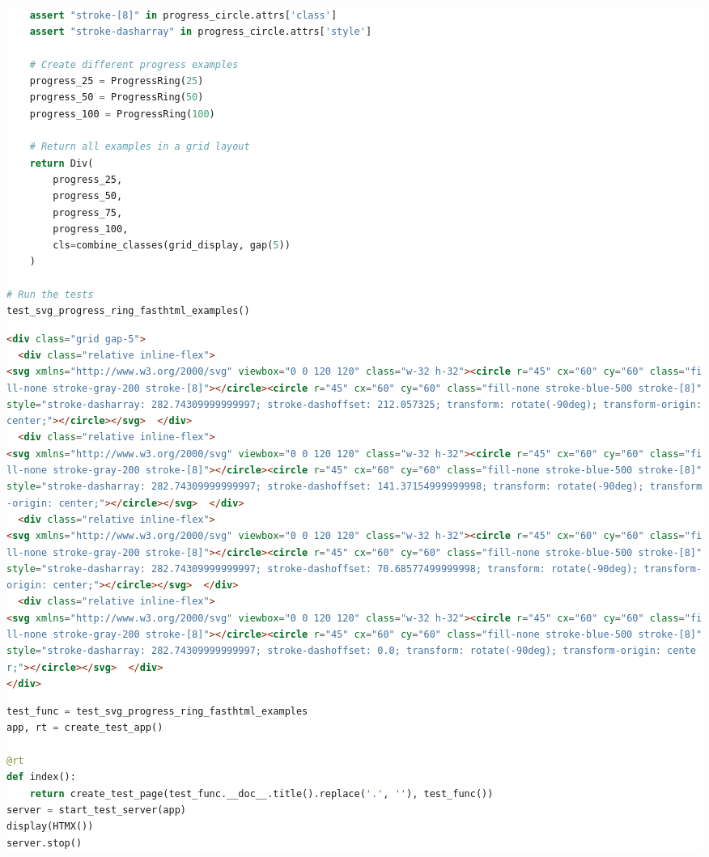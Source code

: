 ``` python
    assert "stroke-[8]" in progress_circle.attrs['class']
    assert "stroke-dasharray" in progress_circle.attrs['style']
    
    # Create different progress examples
    progress_25 = ProgressRing(25)
    progress_50 = ProgressRing(50)
    progress_100 = ProgressRing(100)
    
    # Return all examples in a grid layout
    return Div(
        progress_25,
        progress_50,
        progress_75,
        progress_100,
        cls=combine_classes(grid_display, gap(5))
    )

# Run the tests
test_svg_progress_ring_fasthtml_examples()
```

</details>

``` html
<div class="grid gap-5">
  <div class="relative inline-flex">
<svg xmlns="http://www.w3.org/2000/svg" viewbox="0 0 120 120" class="w-32 h-32"><circle r="45" cx="60" cy="60" class="fill-none stroke-gray-200 stroke-[8]"></circle><circle r="45" cx="60" cy="60" class="fill-none stroke-blue-500 stroke-[8]" style="stroke-dasharray: 282.74309999999997; stroke-dashoffset: 212.057325; transform: rotate(-90deg); transform-origin: center;"></circle></svg>  </div>
  <div class="relative inline-flex">
<svg xmlns="http://www.w3.org/2000/svg" viewbox="0 0 120 120" class="w-32 h-32"><circle r="45" cx="60" cy="60" class="fill-none stroke-gray-200 stroke-[8]"></circle><circle r="45" cx="60" cy="60" class="fill-none stroke-blue-500 stroke-[8]" style="stroke-dasharray: 282.74309999999997; stroke-dashoffset: 141.37154999999998; transform: rotate(-90deg); transform-origin: center;"></circle></svg>  </div>
  <div class="relative inline-flex">
<svg xmlns="http://www.w3.org/2000/svg" viewbox="0 0 120 120" class="w-32 h-32"><circle r="45" cx="60" cy="60" class="fill-none stroke-gray-200 stroke-[8]"></circle><circle r="45" cx="60" cy="60" class="fill-none stroke-blue-500 stroke-[8]" style="stroke-dasharray: 282.74309999999997; stroke-dashoffset: 70.68577499999998; transform: rotate(-90deg); transform-origin: center;"></circle></svg>  </div>
  <div class="relative inline-flex">
<svg xmlns="http://www.w3.org/2000/svg" viewbox="0 0 120 120" class="w-32 h-32"><circle r="45" cx="60" cy="60" class="fill-none stroke-gray-200 stroke-[8]"></circle><circle r="45" cx="60" cy="60" class="fill-none stroke-blue-500 stroke-[8]" style="stroke-dasharray: 282.74309999999997; stroke-dashoffset: 0.0; transform: rotate(-90deg); transform-origin: center;"></circle></svg>  </div>
</div>
```

``` python
test_func = test_svg_progress_ring_fasthtml_examples
app, rt = create_test_app()

@rt
def index():
    return create_test_page(test_func.__doc__.title().replace('.', ''), test_func())
server = start_test_server(app)
display(HTMX())
server.stop()
```

